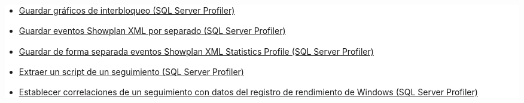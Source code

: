 -   [Guardar gráficos de interbloqueo &#40;SQL Server Profiler&#41;](../../relational-databases/performance/save-deadlock-graphs-sql-server-profiler.md)  
  
-   [Guardar eventos Showplan XML por separado &#40;SQL Server Profiler&#41;](../../relational-databases/performance/save-showplan-xml-events-separately-sql-server-profiler.md)  
  
-   [Guardar de forma separada eventos Showplan XML Statistics Profile &#40;SQL Server Profiler&#41;](../../relational-databases/performance/save-showplan-xml-statistics-profile-events-separately-sql-server-profiler.md)  
  
-   [Extraer un script de un seguimiento &#40;SQL Server Profiler&#41;](../../tools/sql-server-profiler/extract-a-script-from-a-trace-sql-server-profiler.md)  
  
-   [Establecer correlaciones de un seguimiento con datos del registro de rendimiento de Windows &#40;SQL Server Profiler&#41;](../../tools/sql-server-profiler/correlate-a-trace-with-windows-performance-log-data.md)  
  
